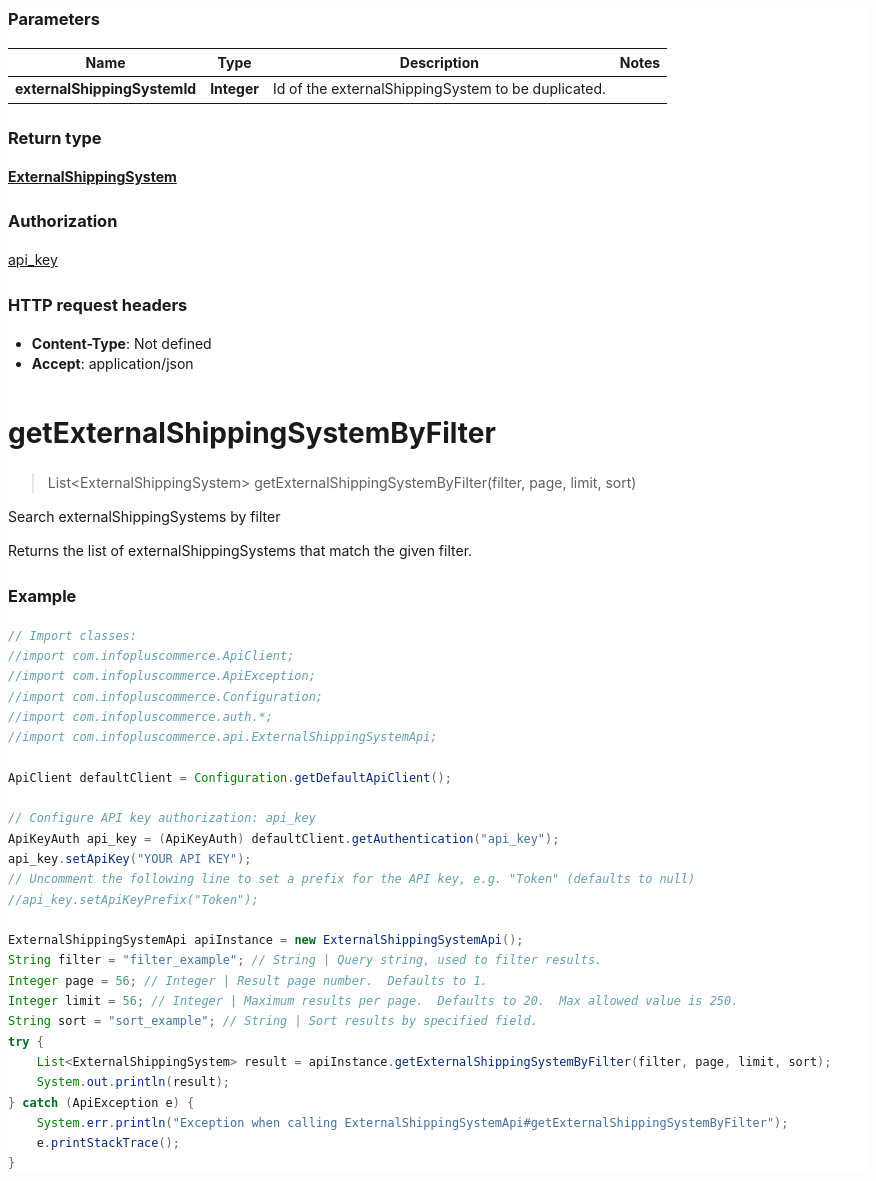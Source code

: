 ### Parameters

Name | Type | Description  | Notes
------------- | ------------- | ------------- | -------------
 **externalShippingSystemId** | **Integer**| Id of the externalShippingSystem to be duplicated. |

### Return type

[**ExternalShippingSystem**](ExternalShippingSystem.md)

### Authorization

[api_key](../README.md#api_key)

### HTTP request headers

 - **Content-Type**: Not defined
 - **Accept**: application/json

<a name="getExternalShippingSystemByFilter"></a>
# **getExternalShippingSystemByFilter**
> List&lt;ExternalShippingSystem&gt; getExternalShippingSystemByFilter(filter, page, limit, sort)

Search externalShippingSystems by filter

Returns the list of externalShippingSystems that match the given filter.

### Example
```java
// Import classes:
//import com.infopluscommerce.ApiClient;
//import com.infopluscommerce.ApiException;
//import com.infopluscommerce.Configuration;
//import com.infopluscommerce.auth.*;
//import com.infopluscommerce.api.ExternalShippingSystemApi;

ApiClient defaultClient = Configuration.getDefaultApiClient();

// Configure API key authorization: api_key
ApiKeyAuth api_key = (ApiKeyAuth) defaultClient.getAuthentication("api_key");
api_key.setApiKey("YOUR API KEY");
// Uncomment the following line to set a prefix for the API key, e.g. "Token" (defaults to null)
//api_key.setApiKeyPrefix("Token");

ExternalShippingSystemApi apiInstance = new ExternalShippingSystemApi();
String filter = "filter_example"; // String | Query string, used to filter results.
Integer page = 56; // Integer | Result page number.  Defaults to 1.
Integer limit = 56; // Integer | Maximum results per page.  Defaults to 20.  Max allowed value is 250.
String sort = "sort_example"; // String | Sort results by specified field.
try {
    List<ExternalShippingSystem> result = apiInstance.getExternalShippingSystemByFilter(filter, page, limit, sort);
    System.out.println(result);
} catch (ApiException e) {
    System.err.println("Exception when calling ExternalShippingSystemApi#getExternalShippingSystemByFilter");
    e.printStackTrace();
}
```
